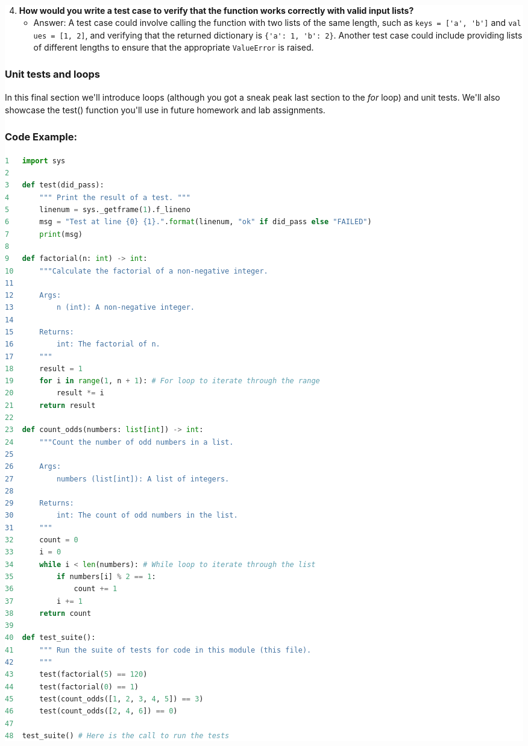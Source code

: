 4. **How would you write a test case to verify that the function works correctly with valid input lists?**
   - Answer: A test case could involve calling the function with two lists of the same length, such as `keys = ['a', 'b']` and `values = [1, 2]`, and verifying that the returned dictionary is `{'a': 1, 'b': 2}`. Another test case could include providing lists of different lengths to ensure that the appropriate `ValueError` is raised.

### Unit tests and loops
In this final section we'll introduce loops (although you got a sneak peak last section to the _for_ loop) and unit tests. We'll also showcase the test() function you'll use in future homework and lab assignments.

### Code Example:

```python
1   import sys
2   
3   def test(did_pass):
4       """ Print the result of a test. """
5       linenum = sys._getframe(1).f_lineno
6       msg = "Test at line {0} {1}.".format(linenum, "ok" if did_pass else "FAILED")
7       print(msg)
8   
9   def factorial(n: int) -> int:
10      """Calculate the factorial of a non-negative integer.
11      
12      Args:
13          n (int): A non-negative integer.
14      
15      Returns:
16          int: The factorial of n.
17      """
18      result = 1
19      for i in range(1, n + 1): # For loop to iterate through the range
20          result *= i
21      return result
22  
23  def count_odds(numbers: list[int]) -> int:
24      """Count the number of odd numbers in a list.
25      
26      Args:
27          numbers (list[int]): A list of integers.
28      
29      Returns:
30          int: The count of odd numbers in the list.
31      """
32      count = 0
33      i = 0
34      while i < len(numbers): # While loop to iterate through the list
35          if numbers[i] % 2 == 1:
36              count += 1
37          i += 1
38      return count
39  
40  def test_suite():
41      """ Run the suite of tests for code in this module (this file).
42      """
43      test(factorial(5) == 120)
44      test(factorial(0) == 1)
45      test(count_odds([1, 2, 3, 4, 5]) == 3)
46      test(count_odds([2, 4, 6]) == 0)
47  
48  test_suite() # Here is the call to run the tests
```